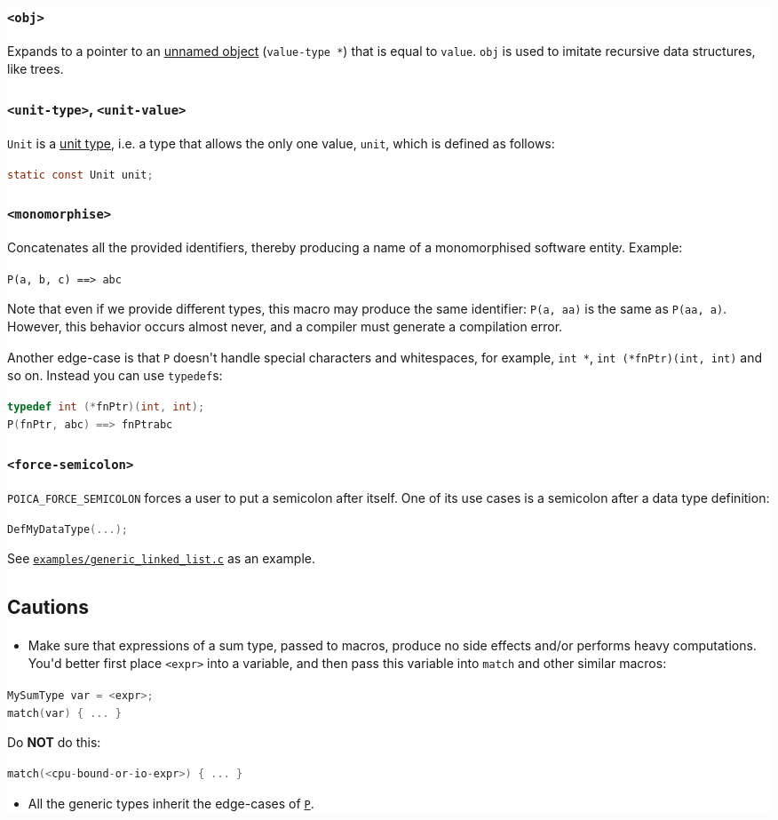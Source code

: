 ### `<obj>`

Expands to a pointer to an [unnamed object] (`value-type *`) that is equal to `value`. `obj` is used to imitate recursive data structures, like trees.

[unnamed object]: https://en.cppreference.com/w/c/language/compound_literal

### `<unit-type>`, `<unit-value>`

`Unit` is a [unit type], i.e. a type that allows the only one value, `unit`, which is defined as follows:

```c
static const Unit unit;
```

[unit type]: https://en.wikipedia.org/wiki/Unit_type

### `<monomorphise>`

Concatenates all the provided identifiers, thereby producing a name of a monomorphised software entity. Example:

```
P(a, b, c) ==> abc
```

Note that even if we provide different types, this macro may produce the same identifier: `P(a, aa)` is the same as `P(aa, a)`. However, this behavior occurs almost never, and a compiler must generate a compilation error.

Another edge-case is that `P` doesn't handle special characters and whitespaces, for example, `int *`, `int (*fnPtr)(int, int)` and so on. Instead you can use `typedef`s:

```c
typedef int (*fnPtr)(int, int);
P(fnPtr, abc) ==> fnPtrabc
```

### `<force-semicolon>`

`POICA_FORCE_SEMICOLON` forces a user to put a semicolon after itself. One of its use cases is a semicolon after a data type definition:

```c
DefMyDataType(...);
```

See [`examples/generic_linked_list.c`](https://github.com/hirrolot/poica/blob/master/examples/generic_linked_list.c) as an example.

## Cautions

 - Make sure that expressions of a sum type, passed to macros, produce no side effects and/or performs heavy computations. You'd better first place `<expr>` into a variable, and then pass this variable into `match` and other similar macros:

```c
MySumType var = <expr>;
match(var) { ... }
```

Do **NOT** do this:

```c
match(<cpu-bound-or-io-expr>) { ... }
```

 - All the generic types inherit the edge-cases of [`P`](#p).


[plain C enumeration]: https://en.cppreference.com/w/c/language/enum